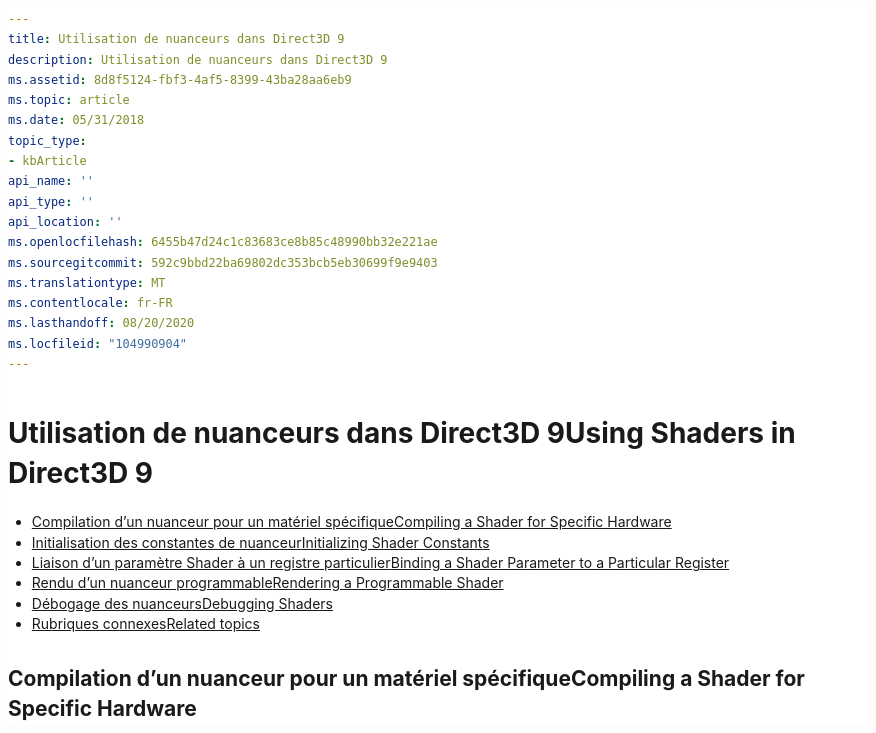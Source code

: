 ```yaml
---
title: Utilisation de nuanceurs dans Direct3D 9
description: Utilisation de nuanceurs dans Direct3D 9
ms.assetid: 8d8f5124-fbf3-4af5-8399-43ba28aa6eb9
ms.topic: article
ms.date: 05/31/2018
topic_type:
- kbArticle
api_name: ''
api_type: ''
api_location: ''
ms.openlocfilehash: 6455b47d24c1c83683ce8b85c48990bb32e221ae
ms.sourcegitcommit: 592c9bbd22ba69802dc353bcb5eb30699f9e9403
ms.translationtype: MT
ms.contentlocale: fr-FR
ms.lasthandoff: 08/20/2020
ms.locfileid: "104990904"
---
```

# <a name="using-shaders-in-direct3d-9"></a><span data-ttu-id="f34dd-103">Utilisation de nuanceurs dans Direct3D 9</span><span class="sxs-lookup"><span data-stu-id="f34dd-103">Using Shaders in Direct3D 9</span></span>

-   [<span data-ttu-id="f34dd-104">Compilation d’un nuanceur pour un matériel spécifique</span><span class="sxs-lookup"><span data-stu-id="f34dd-104">Compiling a Shader for Specific Hardware</span></span>](#compiling-a-shader-for-specific-hardware)
-   [<span data-ttu-id="f34dd-105">Initialisation des constantes de nuanceur</span><span class="sxs-lookup"><span data-stu-id="f34dd-105">Initializing Shader Constants</span></span>](#initializing-shader-constants)
-   [<span data-ttu-id="f34dd-106">Liaison d’un paramètre Shader à un registre particulier</span><span class="sxs-lookup"><span data-stu-id="f34dd-106">Binding a Shader Parameter to a Particular Register</span></span>](#binding-a-shader-parameter-to-a-particular-register)
-   [<span data-ttu-id="f34dd-107">Rendu d’un nuanceur programmable</span><span class="sxs-lookup"><span data-stu-id="f34dd-107">Rendering a Programmable Shader</span></span>](#rendering-a-programmable-shader)
-   [<span data-ttu-id="f34dd-108">Débogage des nuanceurs</span><span class="sxs-lookup"><span data-stu-id="f34dd-108">Debugging Shaders</span></span>](#debugging-shaders)
-   [<span data-ttu-id="f34dd-109">Rubriques connexes</span><span class="sxs-lookup"><span data-stu-id="f34dd-109">Related topics</span></span>](#related-topics)

## <a name="compiling-a-shader-for-specific-hardware"></a><span data-ttu-id="f34dd-110">Compilation d’un nuanceur pour un matériel spécifique</span><span class="sxs-lookup"><span data-stu-id="f34dd-110">Compiling a Shader for Specific Hardware</span></span>
